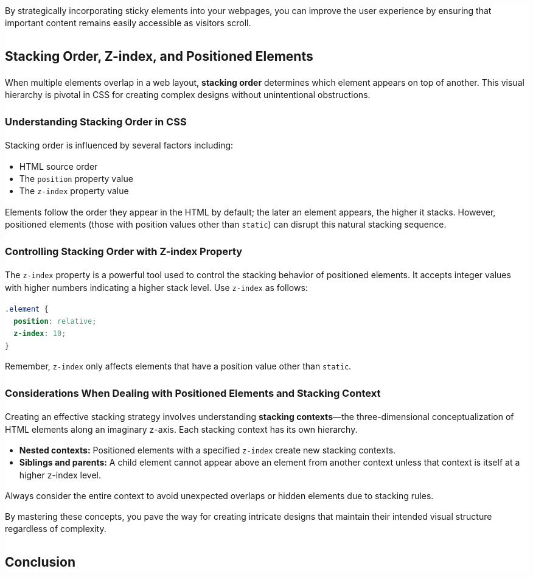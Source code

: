 By strategically incorporating sticky elements into your webpages, you can improve the user experience by ensuring that important content remains easily accessible as visitors scroll.

## Stacking Order, Z-index, and Positioned Elements

When multiple elements overlap in a web layout, **stacking order** determines which element appears on top of another. This visual hierarchy is pivotal in CSS for creating complex designs without unintentional obstructions.

### Understanding Stacking Order in CSS

Stacking order is influenced by several factors including:

- HTML source order
- The `position` property value
- The `z-index` property value

Elements follow the order they appear in the HTML by default; the later an element appears, the higher it stacks. However, positioned elements (those with position values other than `static`) can disrupt this natural stacking sequence.

### Controlling Stacking Order with Z-index Property

The `z-index` property is a powerful tool used to control the stacking behavior of positioned elements. It accepts integer values with higher numbers indicating a higher stack level. Use `z-index` as follows:

```css
.element {
  position: relative;
  z-index: 10;
}
```

Remember, `z-index` only affects elements that have a position value other than `static`.

### Considerations When Dealing with Positioned Elements and Stacking Context

Creating an effective stacking strategy involves understanding **stacking contexts**—the three-dimensional conceptualization of HTML elements along an imaginary z-axis. Each stacking context has its own hierarchy.

- **Nested contexts:** Positioned elements with a specified `z-index` create new stacking contexts.
- **Siblings and parents:** A child element cannot appear above an element from another context unless that context is itself at a higher z-index level.

Always consider the entire context to avoid unexpected overlaps or hidden elements due to stacking rules.

By mastering these concepts, you pave the way for creating intricate designs that maintain their intended visual structure regardless of complexity.

## Conclusion
